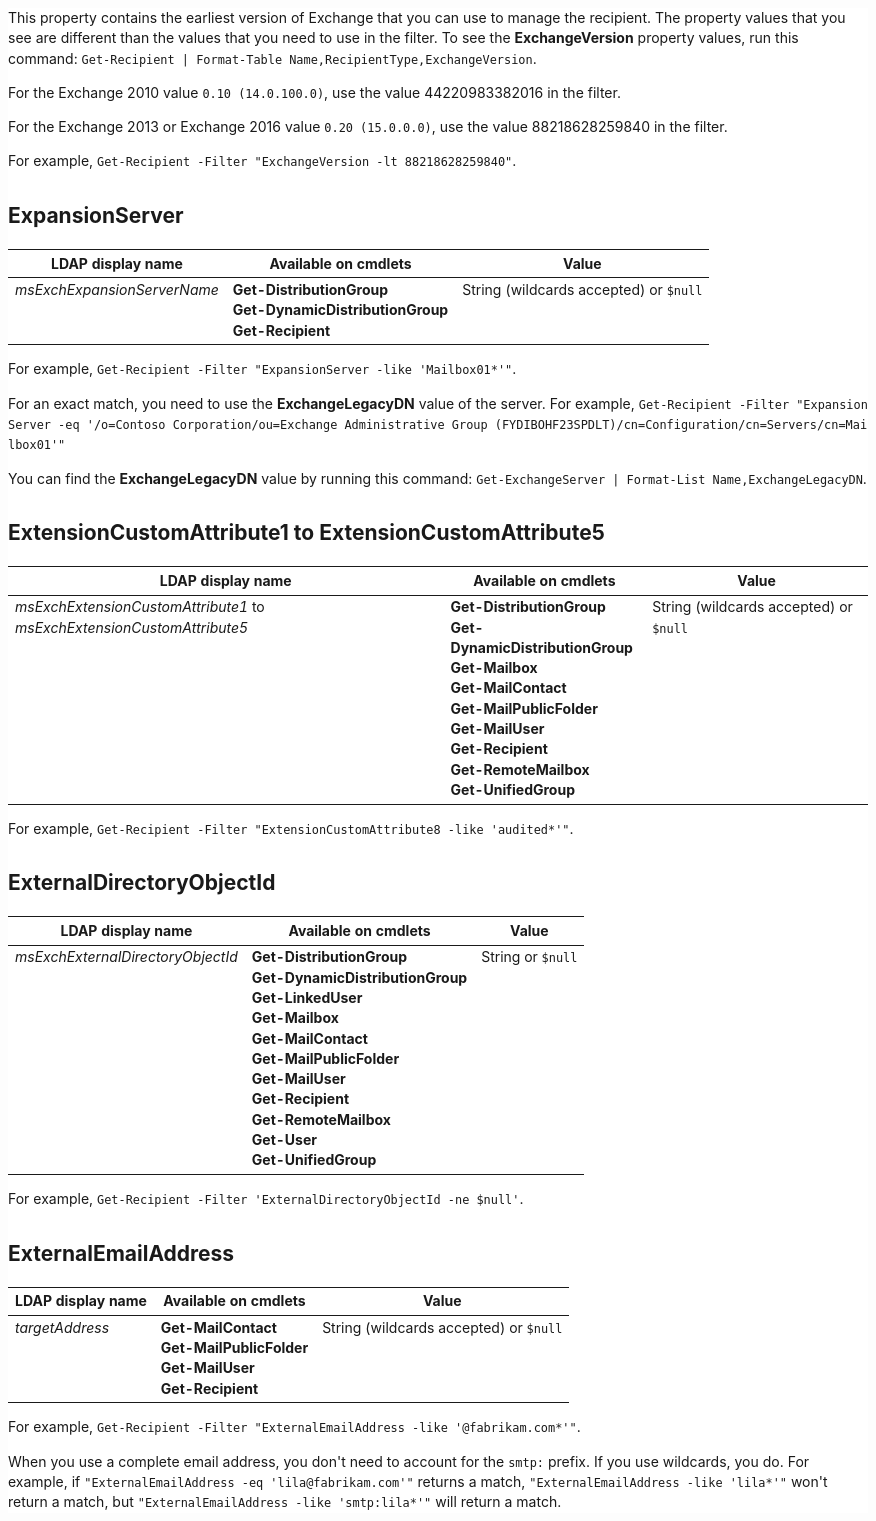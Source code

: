 This property contains the earliest version of Exchange that you can use to manage the recipient. The property values that you see are different than the values that you need to use in the filter. To see the **ExchangeVersion** property values, run this command: `Get-Recipient | Format-Table Name,RecipientType,ExchangeVersion`.

For the Exchange 2010 value `0.10 (14.0.100.0)`, use the value 44220983382016 in the filter.

For the Exchange 2013 or Exchange 2016 value `0.20 (15.0.0.0)`, use the value 88218628259840 in the filter.

For example, `Get-Recipient -Filter "ExchangeVersion -lt 88218628259840"`.

## ExpansionServer

|LDAP display name|Available on cmdlets|Value|
|---|---|---|
|_msExchExpansionServerName_|**Get-DistributionGroup** <br/> **Get-DynamicDistributionGroup** <br/> **Get-Recipient**|String (wildcards accepted) or `$null`|

For example, `Get-Recipient -Filter "ExpansionServer -like 'Mailbox01*'"`.

For an exact match, you need to use the **ExchangeLegacyDN** value of the server. For example, `Get-Recipient -Filter "ExpansionServer -eq '/o=Contoso Corporation/ou=Exchange Administrative Group (FYDIBOHF23SPDLT)/cn=Configuration/cn=Servers/cn=Mailbox01'"`

You can find the **ExchangeLegacyDN** value by running this command: `Get-ExchangeServer | Format-List Name,ExchangeLegacyDN`.

## ExtensionCustomAttribute1 to ExtensionCustomAttribute5

|LDAP display name|Available on cmdlets|Value|
|---|---|---|
|_msExchExtensionCustomAttribute1_ to _msExchExtensionCustomAttribute5_|**Get-DistributionGroup** <br/> **Get-DynamicDistributionGroup** <br/> **Get-Mailbox** <br/> **Get-MailContact** <br/> **Get-MailPublicFolder** <br/> **Get-MailUser** <br/> **Get-Recipient** <br/> **Get-RemoteMailbox** <br/> **Get-UnifiedGroup**|String (wildcards accepted) or `$null`|

For example, `Get-Recipient -Filter "ExtensionCustomAttribute8 -like 'audited*'"`.

## ExternalDirectoryObjectId

|LDAP display name|Available on cmdlets|Value|
|---|---|---|
|_msExchExternalDirectoryObjectId_|**Get-DistributionGroup** <br/> **Get-DynamicDistributionGroup** <br/> **Get-LinkedUser** <br/> **Get-Mailbox** <br/> **Get-MailContact** <br/> **Get-MailPublicFolder** <br/> **Get-MailUser** <br/> **Get-Recipient** <br/> **Get-RemoteMailbox** <br/> **Get-User** <br/> **Get-UnifiedGroup**|String or `$null`|

For example, `Get-Recipient -Filter 'ExternalDirectoryObjectId -ne $null'`.

## ExternalEmailAddress

|LDAP display name|Available on cmdlets|Value|
|---|---|---|
|_targetAddress_|**Get-MailContact** <br/> **Get-MailPublicFolder** <br/> **Get-MailUser** <br/> **Get-Recipient**|String (wildcards accepted) or `$null`|

For example, `Get-Recipient -Filter "ExternalEmailAddress -like '@fabrikam.com*'"`.

When you use a complete email address, you don't need to account for the `smtp:` prefix. If you use wildcards, you do. For example, if `"ExternalEmailAddress -eq 'lila@fabrikam.com'"` returns a match, `"ExternalEmailAddress -like 'lila*'"` won't return a match, but `"ExternalEmailAddress -like 'smtp:lila*'"` will return a match.
